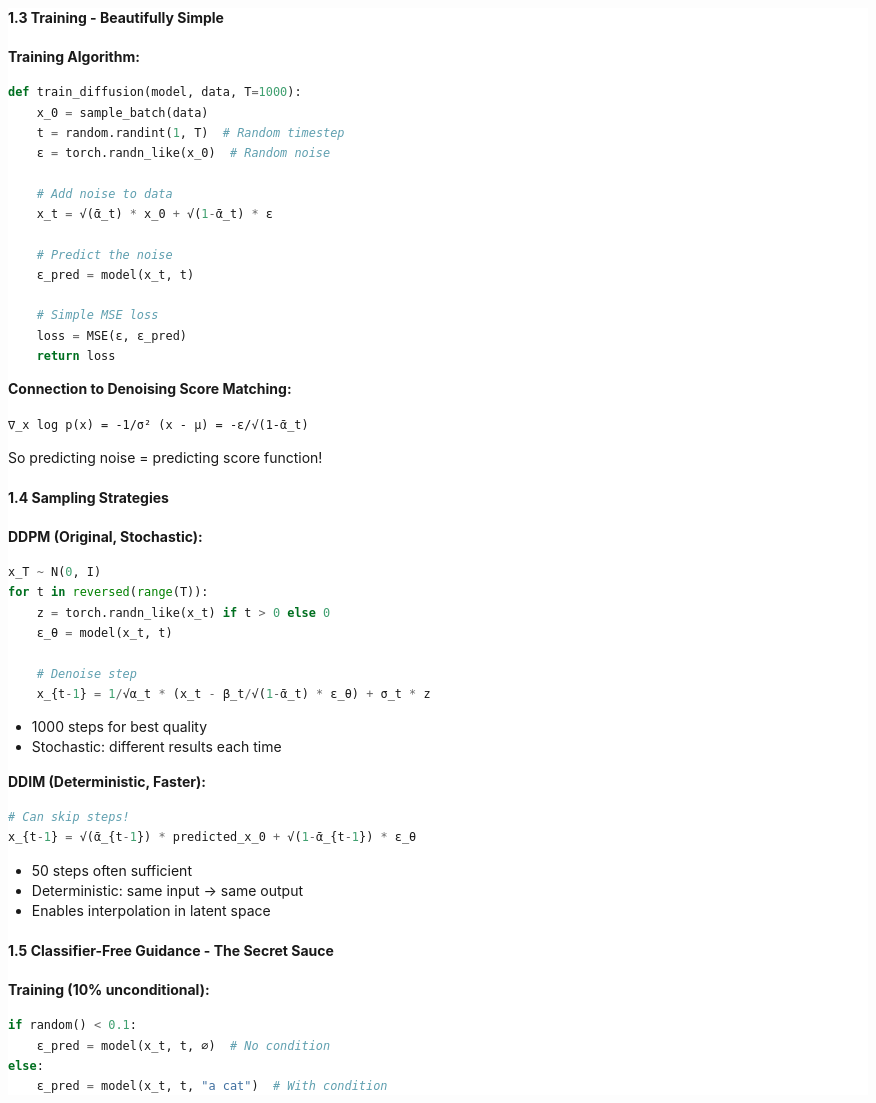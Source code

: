 #### 1.3 Training - Beautifully Simple

**Training Algorithm:**
```python
def train_diffusion(model, data, T=1000):
    x_0 = sample_batch(data)
    t = random.randint(1, T)  # Random timestep
    ε = torch.randn_like(x_0)  # Random noise
    
    # Add noise to data
    x_t = √(ᾱ_t) * x_0 + √(1-ᾱ_t) * ε
    
    # Predict the noise
    ε_pred = model(x_t, t)
    
    # Simple MSE loss
    loss = MSE(ε, ε_pred)
    return loss
```

**Connection to Denoising Score Matching:**
```
∇_x log p(x) = -1/σ² (x - μ) = -ε/√(1-ᾱ_t)
```
So predicting noise = predicting score function!

#### 1.4 Sampling Strategies

**DDPM (Original, Stochastic):**
```python
x_T ~ N(0, I)
for t in reversed(range(T)):
    z = torch.randn_like(x_t) if t > 0 else 0
    ε_θ = model(x_t, t)
    
    # Denoise step
    x_{t-1} = 1/√α_t * (x_t - β_t/√(1-ᾱ_t) * ε_θ) + σ_t * z
```
- 1000 steps for best quality
- Stochastic: different results each time

**DDIM (Deterministic, Faster):**
```python
# Can skip steps!
x_{t-1} = √(ᾱ_{t-1}) * predicted_x_0 + √(1-ᾱ_{t-1}) * ε_θ
```
- 50 steps often sufficient
- Deterministic: same input → same output
- Enables interpolation in latent space

#### 1.5 Classifier-Free Guidance - The Secret Sauce

**Training (10% unconditional):**
```python
if random() < 0.1:
    ε_pred = model(x_t, t, ∅)  # No condition
else:
    ε_pred = model(x_t, t, "a cat")  # With condition
```
